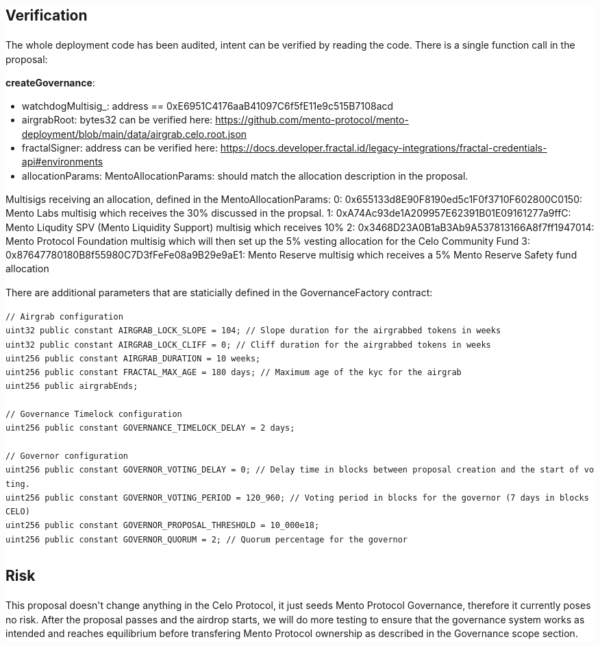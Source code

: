 ## Verification

The whole deployment code has been audited, intent can be verified by reading the code. There is a single function call in the proposal:

**createGovernance**:

- watchdogMultisig\_: address == 0xE6951C4176aaB41097C6f5fE11e9c515B7108acd
- airgrabRoot: bytes32 can be verified here: https://github.com/mento-protocol/mento-deployment/blob/main/data/airgrab.celo.root.json
- fractalSigner: address can be verified here: https://docs.developer.fractal.id/legacy-integrations/fractal-credentials-api#environments
- allocationParams: MentoAllocationParams: should match the allocation description in the proposal.

Multisigs receiving an allocation, defined in the MentoAllocationParams:
0: 0x655133d8E90F8190ed5c1F0f3710F602800C0150: Mento Labs multisig which receives the 30% discussed in the propsal.
1: 0xA74Ac93de1A209957E62391B01E09161277a9ffC: Mento Liqudity SPV (Mento Liquidity Support) multisig which receives 10%
2: 0x3468D23A0B1aB3Ab9A537813166A8f7ff1947014: Mento Protocol Foundation multisig which will then set up the 5% vesting allocation for the Celo Community Fund
3: 0x87647780180B8f55980C7D3fFeFe08a9B29e9aE1: Mento Reserve multisig which receives a 5% Mento Reserve Safety fund allocation

There are additional parameters that are staticially defined in the GovernanceFactory contract:

```
// Airgrab configuration
uint32 public constant AIRGRAB_LOCK_SLOPE = 104; // Slope duration for the airgrabbed tokens in weeks
uint32 public constant AIRGRAB_LOCK_CLIFF = 0; // Cliff duration for the airgrabbed tokens in weeks
uint256 public constant AIRGRAB_DURATION = 10 weeks;
uint256 public constant FRACTAL_MAX_AGE = 180 days; // Maximum age of the kyc for the airgrab
uint256 public airgrabEnds;

// Governance Timelock configuration
uint256 public constant GOVERNANCE_TIMELOCK_DELAY = 2 days;

// Governor configuration
uint256 public constant GOVERNOR_VOTING_DELAY = 0; // Delay time in blocks between proposal creation and the start of voting.
uint256 public constant GOVERNOR_VOTING_PERIOD = 120_960; // Voting period in blocks for the governor (7 days in blocks CELO)
uint256 public constant GOVERNOR_PROPOSAL_THRESHOLD = 10_000e18;
uint256 public constant GOVERNOR_QUORUM = 2; // Quorum percentage for the governor
```

## Risk

This proposal doesn't change anything in the Celo Protocol, it just seeds Mento Protocol Governance, therefore it currently poses no risk.
After the proposal passes and the airdrop starts, we will do more testing to ensure that the governance system works as intended and reaches
equilibrium before transfering Mento Protocol ownership as described in the Governance scope section.
